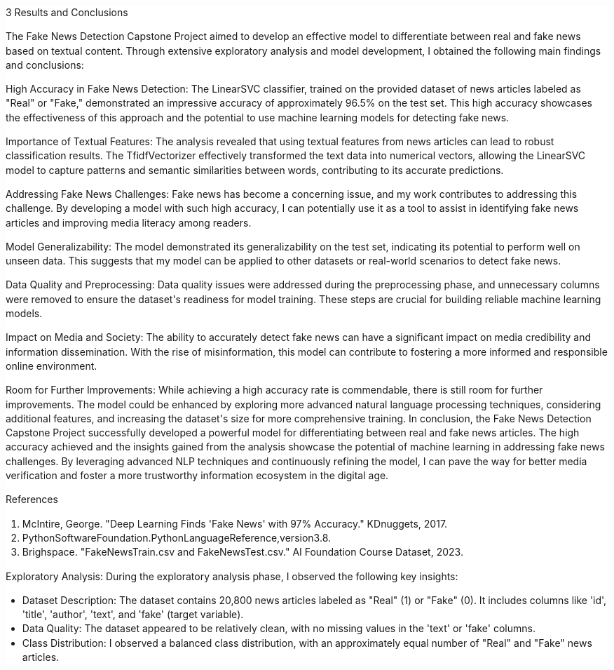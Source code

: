 
3 Results and Conclusions

The Fake News Detection Capstone Project aimed to develop an effective model to differentiate between real and fake news based on textual content. Through extensive exploratory analysis and model development, I obtained the following main findings and conclusions:

High Accuracy in Fake News Detection:
The LinearSVC classifier, trained on the provided dataset of news articles labeled as "Real" or "Fake," demonstrated an impressive accuracy of approximately 96.5% on the test set. This high accuracy showcases the effectiveness of this approach and the potential to use machine learning models for detecting fake news.

Importance of Textual Features:
The analysis revealed that using textual features from news articles can lead to robust classification results. The TfidfVectorizer effectively transformed the text data into numerical vectors, allowing the LinearSVC model to capture patterns and semantic similarities between words, contributing to its accurate predictions.

Addressing Fake News Challenges:
Fake news has become a concerning issue, and my work contributes to addressing this challenge. By developing a model with such high accuracy, I can potentially use it as a tool to assist in identifying fake news articles and improving media literacy among readers.

Model Generalizability:
The model demonstrated its generalizability on the test set, indicating its potential to perform well on unseen data. This suggests that my model can be applied to other datasets or real-world scenarios to detect fake news.

Data Quality and Preprocessing:
Data quality issues were addressed during the preprocessing phase, and unnecessary columns were removed to ensure the dataset's readiness for model training. These steps are crucial for building reliable machine learning models.

Impact on Media and Society:
The ability to accurately detect fake news can have a significant impact on media credibility and information dissemination. With the rise of misinformation, this model can contribute to fostering a more informed and responsible online environment.

Room for Further Improvements:
While achieving a high accuracy rate is commendable, there is still room for further improvements. The model could be enhanced by exploring more advanced natural language processing techniques, considering additional features, and increasing the dataset's size for more comprehensive training.
In conclusion, the Fake News Detection Capstone Project successfully developed a powerful model for differentiating between real and fake news articles. The high accuracy achieved and the insights gained from the analysis showcase the potential of machine learning in addressing fake news challenges. By leveraging advanced NLP techniques and continuously refining the model, I can pave the way for better media verification and foster a more trustworthy information ecosystem in the digital age.

References
1. McIntire, George. "Deep Learning Finds 'Fake News' with 97% Accuracy." KDnuggets, 2017.
2. PythonSoftwareFoundation.PythonLanguageReference,version3.8.
3. Brighspace. "FakeNewsTrain.csv and FakeNewsTest.csv." AI Foundation Course
Dataset, 2023.

Exploratory Analysis: 
During the exploratory analysis phase, I observed the following key insights:
- Dataset Description: The dataset contains 20,800 news articles labeled as "Real" (1) or "Fake" (0). It includes columns like 'id', 'title', 'author', 'text', and 'fake' (target variable).
- Data Quality: The dataset appeared to be relatively clean, with no missing values in the 'text' or 'fake' columns.
- Class Distribution: I observed a balanced class distribution, with an approximately equal number of "Real" and "Fake" news articles.
